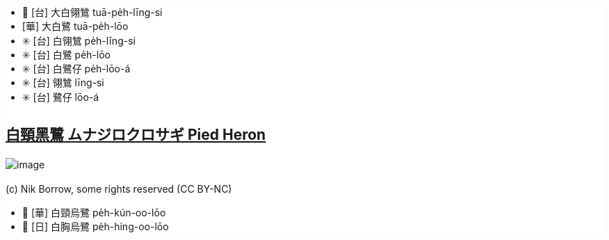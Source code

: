 - 🎯 [台] 大白翎鷥 tuā-pe̍h-līng-si
- [華] 大白鷺 tuā-pe̍h-lōo
- ✳️ [台] 白翎鷥 pe̍h-līng-si
- ✳️ [台] 白鷺 pe̍h-lōo
- ✳️ [台] 白鷺仔 pe̍h-lōo-á
- ✳️ [台] 翎鷥 līng-si
- ✳️ [台] 鷺仔 lōo-á

## [白頸黑鷺 ムナジロクロサギ Pied Heron](https://ebird.org/species/pieher2)

![image](https://inaturalist-open-data.s3.amazonaws.com/photos/82895539/medium.jpg)

(c) Nik Borrow, some rights reserved (CC BY-NC)

- 🎯 [華] 白頸烏鷺 pe̍h-kún-oo-lōo
- 🎯 [日] 白胸烏鷺 pe̍h-hing-oo-lōo
